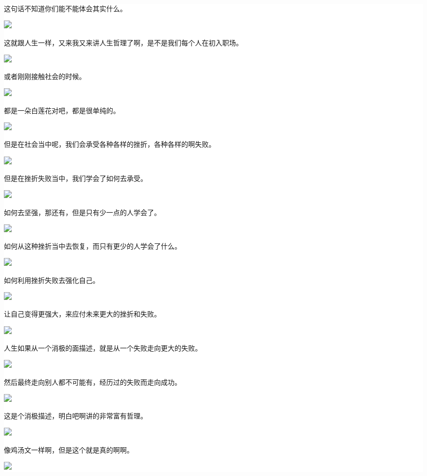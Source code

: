 这句话不知道你们能不能体会其实什么。

![](img/27a3ee9275db56232205bd79afbe92d9_726.png)

这就跟人生一样，又来我又来讲人生哲理了啊，是不是我们每个人在初入职场。

![](img/27a3ee9275db56232205bd79afbe92d9_728.png)

或者刚刚接触社会的时候。

![](img/27a3ee9275db56232205bd79afbe92d9_730.png)

都是一朵白莲花对吧，都是很单纯的。

![](img/27a3ee9275db56232205bd79afbe92d9_732.png)

但是在社会当中呢，我们会承受各种各样的挫折，各种各样的啊失败。

![](img/27a3ee9275db56232205bd79afbe92d9_734.png)

但是在挫折失败当中，我们学会了如何去承受。

![](img/27a3ee9275db56232205bd79afbe92d9_736.png)

如何去坚强，那还有，但是只有少一点的人学会了。

![](img/27a3ee9275db56232205bd79afbe92d9_738.png)

如何从这种挫折当中去恢复，而只有更少的人学会了什么。

![](img/27a3ee9275db56232205bd79afbe92d9_740.png)

如何利用挫折失败去强化自己。

![](img/27a3ee9275db56232205bd79afbe92d9_742.png)

让自己变得更强大，来应付未来更大的挫折和失败。

![](img/27a3ee9275db56232205bd79afbe92d9_744.png)

人生如果从一个消极的面描述，就是从一个失败走向更大的失败。

![](img/27a3ee9275db56232205bd79afbe92d9_746.png)

然后最终走向别人都不可能有，经历过的失败而走向成功。

![](img/27a3ee9275db56232205bd79afbe92d9_748.png)

这是个消极描述，明白吧啊讲的非常富有哲理。

![](img/27a3ee9275db56232205bd79afbe92d9_750.png)

像鸡汤文一样啊，但是这个就是真的啊啊。

![](img/27a3ee9275db56232205bd79afbe92d9_752.png)
